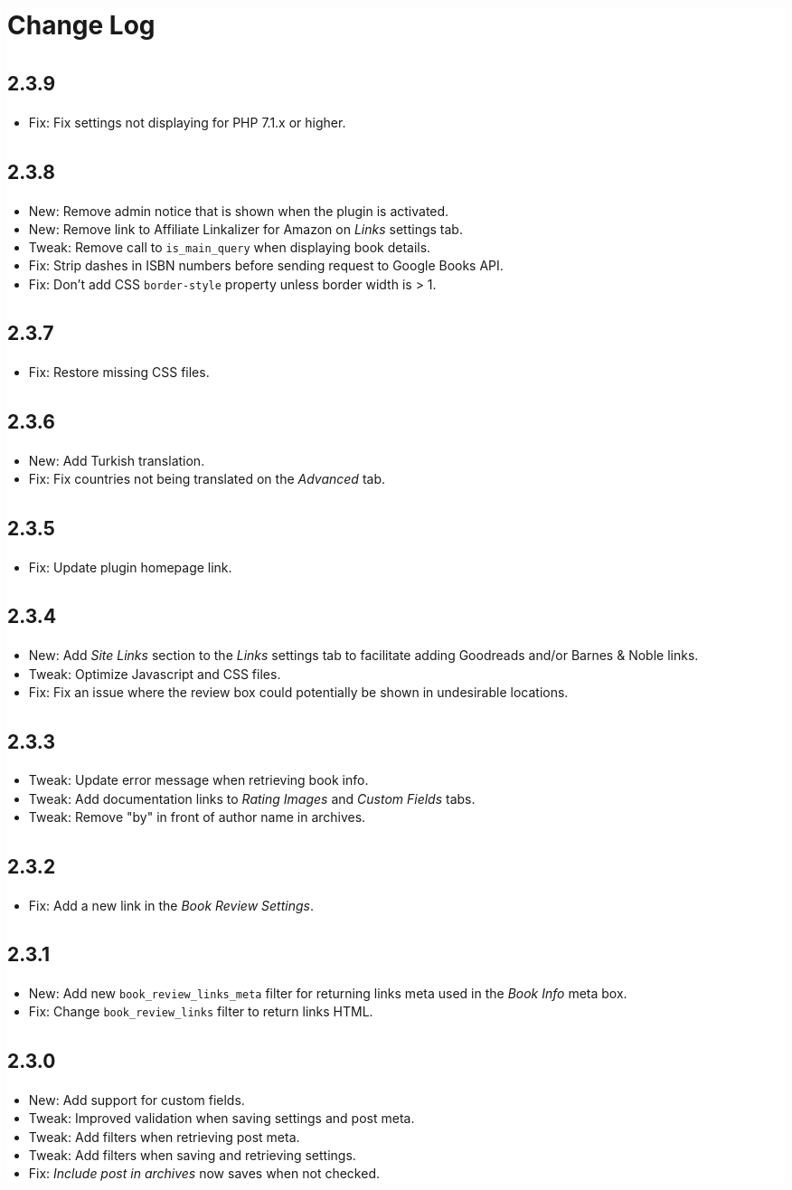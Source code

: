 # Change Log #

## 2.3.9 ##
* Fix: Fix settings not displaying for PHP 7.1.x or higher.

## 2.3.8 ##
* New: Remove admin notice that is shown when the plugin is activated.
* New: Remove link to Affiliate Linkalizer for Amazon on *Links* settings tab.
* Tweak: Remove call to `is_main_query` when displaying book details.
* Fix: Strip dashes in ISBN numbers before sending request to Google Books API.
* Fix: Don’t add CSS `border-style` property unless border width is > 1.

## 2.3.7 ##
* Fix: Restore missing CSS files.

## 2.3.6 ##
* New: Add Turkish translation.
* Fix: Fix countries not being translated on the *Advanced* tab.

## 2.3.5 ##
* Fix: Update plugin homepage link.

## 2.3.4 ##
* New: Add *Site Links* section to the *Links* settings tab to facilitate adding Goodreads and/or Barnes & Noble links.
* Tweak: Optimize Javascript and CSS files.
* Fix: Fix an issue where the review box could potentially be shown in undesirable locations.

## 2.3.3 ##
* Tweak: Update error message when retrieving book info.
* Tweak: Add documentation links to *Rating Images* and *Custom Fields* tabs.
* Tweak: Remove "by" in front of author name in archives.

## 2.3.2 ##
* Fix: Add a new link in the *Book Review Settings*.

## 2.3.1 ##
* New: Add new `book_review_links_meta` filter for returning links meta used in the *Book Info* meta box.
* Fix: Change `book_review_links` filter to return links HTML.

## 2.3.0 ##
* New: Add support for custom fields.
* Tweak: Improved validation when saving settings and post meta.
* Tweak: Add filters when retrieving post meta.
* Tweak: Add filters when saving and retrieving settings.
* Fix: *Include post in archives* now saves when not checked.
